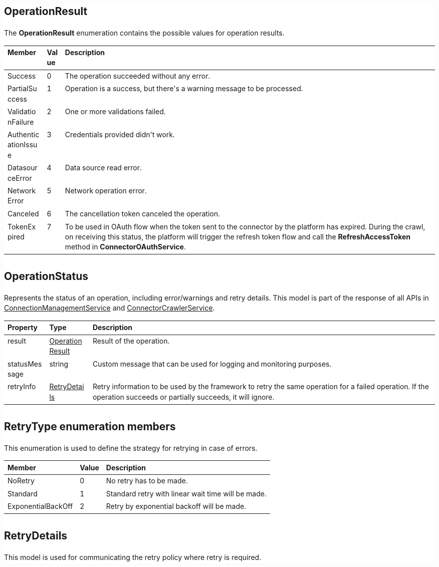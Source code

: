 ## OperationResult

The **OperationResult** enumeration contains the possible values for operation results.

|Member |Value |Description |
|:----------|:-------------|:----------|
|Success |0 |The operation succeeded without any error. |
|PartialSuccess |1 | Operation is a success, but there's a warning message to be processed. |
|ValidationFailure |2 |One or more validations failed. |
|AuthenticationIssue |3 |Credentials provided didn't work. |
|DatasourceError |4 |Data source read error. |
|NetworkError |5 |Network operation error. |
|Canceled |6 |The cancellation token canceled the operation. |
|TokenExpired |7 |To be used in OAuth flow when the token sent to the connector by the platform has expired. During the crawl, on receiving this status, the platform will trigger the refresh token flow and call the **RefreshAccessToken** method in **ConnectorOAuthService**. |

## OperationStatus

Represents the status of an operation, including error/warnings and retry details. This model is part of the response of all APIs in [ConnectionManagementService](/graph/custom-connector-sdk-contracts-connectionmanagement) and [ConnectorCrawlerService](/graph/custom-connector-sdk-contracts-connectorcrawler).

|Property |Type |Description |
|:----------|:-------------|:----------|
|result |[OperationResult](#operationresult) |Result of the operation. |
|statusMessage |string |Custom message that can be used for logging and monitoring purposes. |
|retryInfo |[RetryDetails](#retrydetails) |Retry information to be used by the framework to retry the same operation for a failed operation. If the operation succeeds or partially succeeds, it will ignore. |

## RetryType enumeration members

This enumeration is used to define the strategy for retrying in case of errors.

|Member |Value |Description |
|:----------|:-------------|:----------|
|NoRetry |0 | No retry has to be made. |
|Standard |1 | Standard retry with linear wait time will be made. |
|ExponentialBackOff |2 | Retry by exponential backoff will be made. |

## RetryDetails

This model is used for communicating the retry policy where retry is required.
